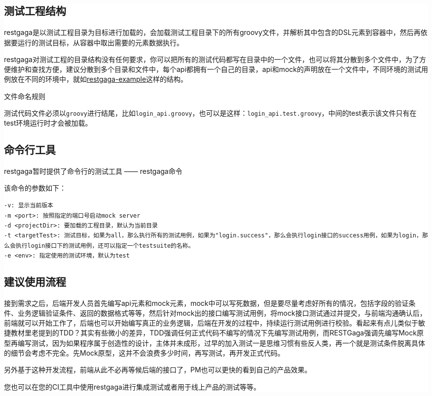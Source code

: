 ## 测试工程结构

restgaga是以测试工程目录为目标进行加载的，会加载测试工程目录下的所有groovy文件，并解析其中包含的DSL元素到容器中，然后再依据要运行的测试目标，从容器中取出需要的元素数据执行。

restgaga对测试工程的目录结构没有任何要求，你可以把所有的测试代码都写在目录中的一个文件，也可以将其分散到多个文件中，为了方便维护和查找方便，建议分散到多个目录和文件中，每个api都拥有一个自己的目录，api和mock的声明放在一个文件中，不同环境的测试用例放在不同的环境中，就如[restgaga-example](https://github.com/chihongze/restgaga-example)这样的结构。

文件命名规则

测试代码文件必须以`groovy`进行结尾，比如`login_api.groovy`，也可以是这样：`login_api.test.groovy`，中间的test表示该文件只有在test环境运行时才会被加载。

## 命令行工具

restgaga暂时提供了命令行的测试工具 —— restgaga命令

该命令的参数如下：

	-v: 显示当前版本
	-m <port>: 按照指定的端口号启动mock server
	-d <projectDir>: 要加载的工程目录，默认为当前目录
	-t <targetTest>: 测试目标，如果为all，那么执行所有的测试用例，如果为"login.success"，那么会执行login接口的success用例，如果为login，那么会执行login接口下的测试用例，还可以指定一个testsuite的名称。
	-e <env>: 指定使用的测试环境，默认为test

## 建议使用流程

接到需求之后，后端开发人员首先编写api元素和mock元素，mock中可以写死数据，但是要尽量考虑好所有的情况，包括字段的验证条件、业务逻辑验证条件、返回的数据格式等等，然后针对mock出的接口编写测试用例，将mock接口测试通过并提交，与前端沟通确认后，前端就可以开始工作了，后端也可以开始编写真正的业务逻辑，后端在开发的过程中，持续运行测试用例进行校验。看起来有点儿类似于敏捷教材里老提到的TDD？其实有些微小的差异，TDD强调任何正式代码不编写的情况下先编写测试用例，而RESTGaga强调先编写Mock原型再编写测试，因为如果程序属于创造性的设计，主体并未成形，过早的加入测试一是思维习惯有些反人类，再一个就是测试条件脱离具体的细节会考虑不完全。先Mock原型，这并不会浪费多少时间，再写测试，再开发正式代码。

另外基于这种开发流程，前端从此不必再等候后端的接口了，PM也可以更快的看到自己的产品效果。

您也可以在您的CI工具中使用restgaga进行集成测试或者用于线上产品的测试等等。